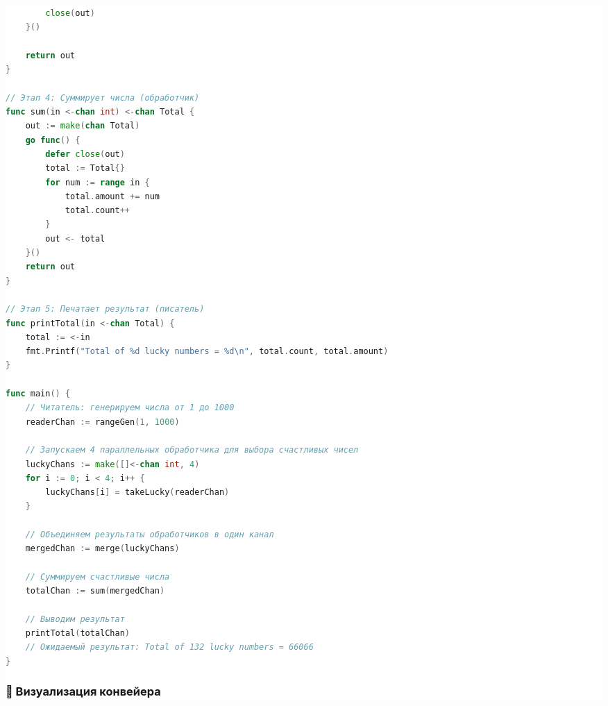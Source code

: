 ```go
        close(out)
    }()
    
    return out
}

// Этап 4: Суммирует числа (обработчик)
func sum(in <-chan int) <-chan Total {
    out := make(chan Total)
    go func() {
        defer close(out)
        total := Total{}
        for num := range in {
            total.amount += num
            total.count++
        }
        out <- total
    }()
    return out
}

// Этап 5: Печатает результат (писатель)
func printTotal(in <-chan Total) {
    total := <-in
    fmt.Printf("Total of %d lucky numbers = %d\n", total.count, total.amount)
}

func main() {
    // Читатель: генерируем числа от 1 до 1000
    readerChan := rangeGen(1, 1000)
    
    // Запускаем 4 параллельных обработчика для выбора счастливых чисел
    luckyChans := make([]<-chan int, 4)
    for i := 0; i < 4; i++ {
        luckyChans[i] = takeLucky(readerChan)
    }
    
    // Объединяем результаты обработчиков в один канал
    mergedChan := merge(luckyChans)
    
    // Суммируем счастливые числа
    totalChan := sum(mergedChan)
    
    // Выводим результат
    printTotal(totalChan)
    // Ожидаемый результат: Total of 132 lucky numbers = 66066
}
```

### 🔄 Визуализация конвейера
